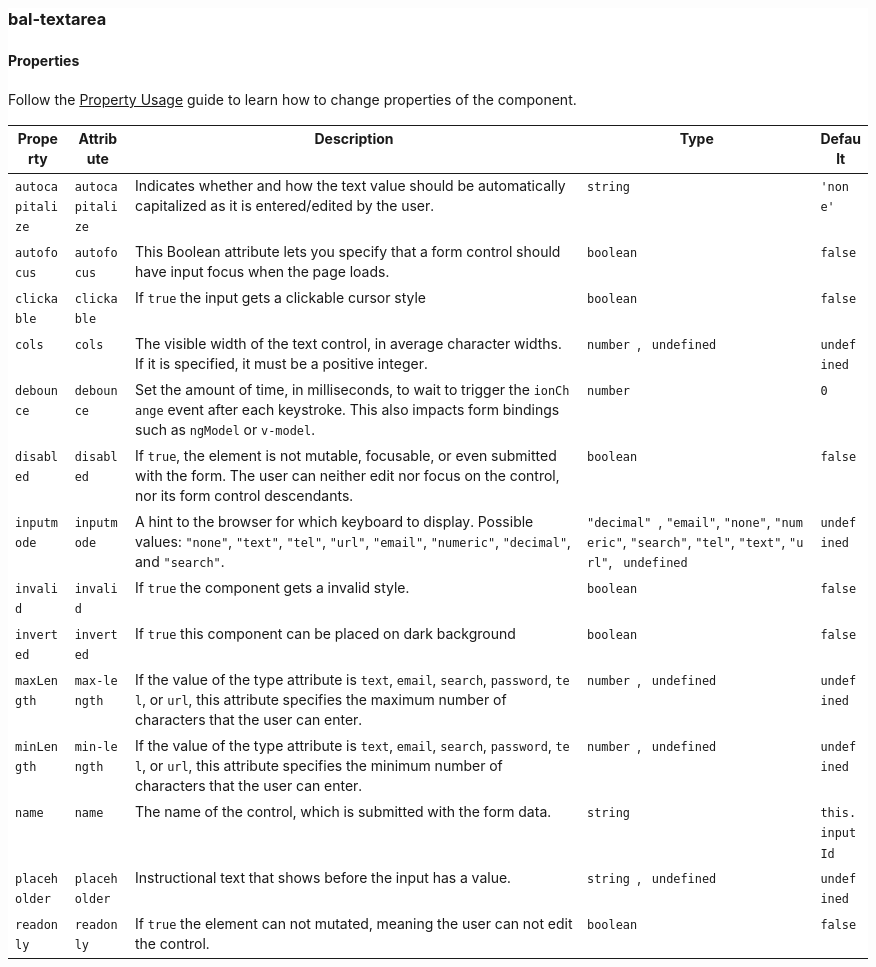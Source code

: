 ### bal-textarea
 
#### Properties

Follow the [Property Usage](https://design.baloise.dev/?path=/docs/implementation-property--page) guide to learn how to change properties of the component.

| Property         | Attribute        | Description                                                                                                                                                                      | Type                                                                                                               | Default        |
| ---------------- | ---------------- | -------------------------------------------------------------------------------------------------------------------------------------------------------------------------------- | ------------------------------------------------------------------------------------------------------------------ | -------------- |
| `autocapitalize` | `autocapitalize` | Indicates whether and how the text value should be automatically capitalized as it is entered/edited by the user.                                                                | `string`                                                                                                           | `'none'`       |
| `autofocus`      | `autofocus`      | This Boolean attribute lets you specify that a form control should have input focus when the page loads.                                                                         | `boolean`                                                                                                          | `false`        |
| `clickable`      | `clickable`      | If `true` the input gets a clickable cursor style                                                                                                                                | `boolean`                                                                                                          | `false`        |
| `cols`           | `cols`           | The visible width of the text control, in average character widths. If it is specified, it must be a positive integer.                                                           | `number `, ` undefined`                                                                                            | `undefined`    |
| `debounce`       | `debounce`       | Set the amount of time, in milliseconds, to wait to trigger the `ionChange` event after each keystroke. This also impacts form bindings such as `ngModel` or `v-model`.          | `number`                                                                                                           | `0`            |
| `disabled`       | `disabled`       | If `true`, the element is not mutable, focusable, or even submitted with the form. The user can neither edit nor focus on the control, nor its form control descendants.         | `boolean`                                                                                                          | `false`        |
| `inputmode`      | `inputmode`      | A hint to the browser for which keyboard to display. Possible values: `"none"`, `"text"`, `"tel"`, `"url"`, `"email"`, `"numeric"`, `"decimal"`, and `"search"`.                 | `"decimal" `, ` "email" `, ` "none" `, ` "numeric" `, ` "search" `, ` "tel" `, ` "text" `, ` "url" `, ` undefined` | `undefined`    |
| `invalid`        | `invalid`        | If `true` the component gets a invalid style.                                                                                                                                    | `boolean`                                                                                                          | `false`        |
| `inverted`       | `inverted`       | If `true` this component can be placed on dark background                                                                                                                        | `boolean`                                                                                                          | `false`        |
| `maxLength`      | `max-length`     | If the value of the type attribute is `text`, `email`, `search`, `password`, `tel`, or `url`, this attribute specifies the maximum number of characters that the user can enter. | `number `, ` undefined`                                                                                            | `undefined`    |
| `minLength`      | `min-length`     | If the value of the type attribute is `text`, `email`, `search`, `password`, `tel`, or `url`, this attribute specifies the minimum number of characters that the user can enter. | `number `, ` undefined`                                                                                            | `undefined`    |
| `name`           | `name`           | The name of the control, which is submitted with the form data.                                                                                                                  | `string`                                                                                                           | `this.inputId` |
| `placeholder`    | `placeholder`    | Instructional text that shows before the input has a value.                                                                                                                      | `string `, ` undefined`                                                                                            | `undefined`    |
| `readonly`       | `readonly`       | If `true` the element can not mutated, meaning the user can not edit the control.                                                                                                | `boolean`                                                                                                          | `false`        |